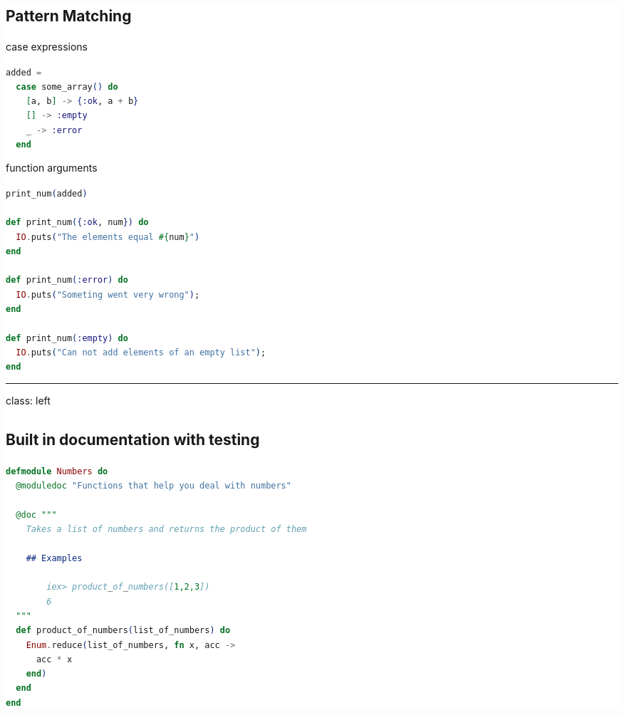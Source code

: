 ## Pattern Matching

case expressions
```elixir
added =
  case some_array() do
    [a, b] -> {:ok, a + b}
    [] -> :empty
    _ -> :error
  end
```
function arguments
```elixir
print_num(added)

def print_num({:ok, num}) do
  IO.puts("The elements equal #{num}")
end

def print_num(:error) do
  IO.puts("Someting went very wrong");
end

def print_num(:empty) do
  IO.puts("Can not add elements of an empty list");
end

```
---
class: left

## Built in documentation with testing

```elixir
defmodule Numbers do
  @moduledoc "Functions that help you deal with numbers"

  @doc """
    Takes a list of numbers and returns the product of them

    ## Examples

        iex> product_of_numbers([1,2,3])
        6
  """
  def product_of_numbers(list_of_numbers) do
    Enum.reduce(list_of_numbers, fn x, acc ->
      acc * x
    end)
  end
end
```
